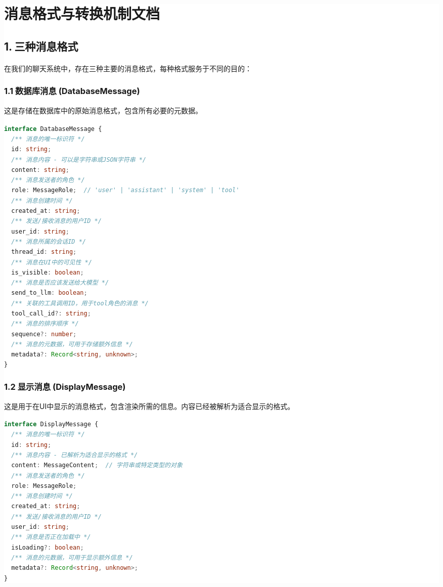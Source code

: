 # 消息格式与转换机制文档

## 1. 三种消息格式

在我们的聊天系统中，存在三种主要的消息格式，每种格式服务于不同的目的：

### 1.1 数据库消息 (DatabaseMessage)

这是存储在数据库中的原始消息格式，包含所有必要的元数据。

```typescript
interface DatabaseMessage {
  /** 消息的唯一标识符 */
  id: string;
  /** 消息内容 - 可以是字符串或JSON字符串 */
  content: string;
  /** 消息发送者的角色 */
  role: MessageRole;  // 'user' | 'assistant' | 'system' | 'tool'
  /** 消息创建时间 */
  created_at: string;
  /** 发送/接收消息的用户ID */
  user_id: string;
  /** 消息所属的会话ID */
  thread_id: string;
  /** 消息在UI中的可见性 */
  is_visible: boolean;
  /** 消息是否应该发送给大模型 */
  send_to_llm: boolean;
  /** 关联的工具调用ID，用于tool角色的消息 */
  tool_call_id?: string;
  /** 消息的排序顺序 */
  sequence?: number;
  /** 消息的元数据，可用于存储额外信息 */
  metadata?: Record<string, unknown>;
}
```

### 1.2 显示消息 (DisplayMessage)

这是用于在UI中显示的消息格式，包含渲染所需的信息。内容已经被解析为适合显示的格式。

```typescript
interface DisplayMessage {
  /** 消息的唯一标识符 */
  id: string;
  /** 消息内容 - 已解析为适合显示的格式 */
  content: MessageContent;  // 字符串或特定类型的对象
  /** 消息发送者的角色 */
  role: MessageRole;
  /** 消息创建时间 */
  created_at: string;
  /** 发送/接收消息的用户ID */
  user_id: string;
  /** 消息是否正在加载中 */
  isLoading?: boolean;
  /** 消息的元数据，可用于显示额外信息 */
  metadata?: Record<string, unknown>;
}
```
